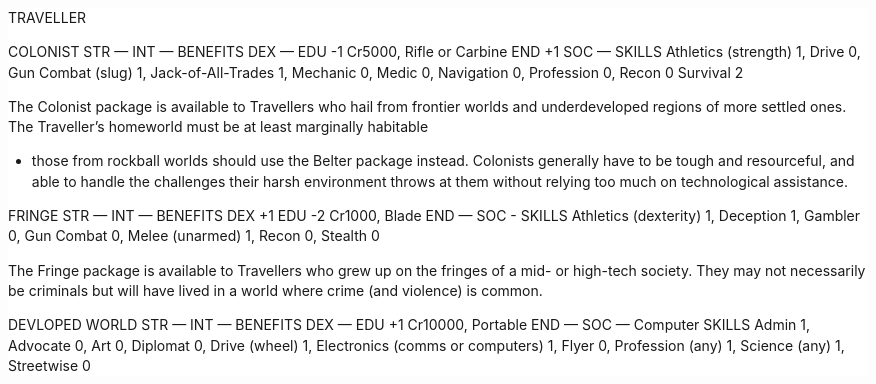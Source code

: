 
TRAVELLER


COLONIST
STR — INT — BENEFITS
DEX — EDU -1 Cr5000, Rifle or Carbine
END +1 SOC —
SKILLS
Athletics (strength) 1, Drive 0, Gun Combat
(slug) 1, Jack-of-All-Trades 1, Mechanic 0, Medic
0, Navigation 0, Profession 0, Recon 0 Survival 2


The Colonist package is
available to Travellers who
hail from frontier worlds and
underdeveloped regions
of more settled ones. The
Traveller’s homeworld must be
at least marginally habitable

- those from rockball worlds
should use the Belter package
instead. Colonists generally have to be tough and
resourceful, and able to handle the challenges their
harsh environment throws at them without relying too
much on technological assistance.


FRINGE
STR — INT — BENEFITS
DEX +1 EDU -2 Cr1000, Blade
END — SOC -
SKILLS
Athletics (dexterity) 1, Deception 1, Gambler 0,
Gun Combat 0, Melee (unarmed) 1, Recon 0,
Stealth 0


The Fringe package is
available to Travellers who
grew up on the fringes of a
mid- or high-tech society.
They may not necessarily be
criminals but will have lived
in a world where crime (and
violence) is common.


DEVLOPED WORLD
STR — INT — BENEFITS
DEX — EDU +1 Cr10000, Portable
END — SOC — Computer
SKILLS
Admin 1, Advocate 0, Art 0, Diplomat 0, Drive
(wheel) 1, Electronics (comms or computers)
1, Flyer 0, Profession (any) 1, Science (any) 1,
Streetwise 0
